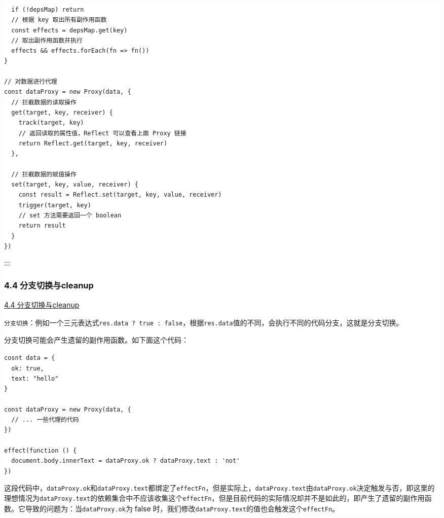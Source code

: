 ```js{1-32}
  if (!depsMap) return
  // 根据 key 取出所有副作用函数
  const effects = depsMap.get(key)
  // 取出副作用函数并执行
  effects && effects.forEach(fn => fn())
}

// 对数据进行代理
const dataProxy = new Proxy(data, {
  // 拦截数据的读取操作
  get(target, key, receiver) {
    track(target, key)
    // 返回读取的属性值，Reflect 可以查看上面 Proxy 链接
    return Reflect.get(target, key, receiver)
  },

  // 拦截数据的赋值操作
  set(target, key, value, receiver) {
    const result = Reflect.set(target, key, value, receiver)
    trigger(target, key)
    // set 方法需要返回一个 boolean
    return result
  }
})
```

:::

### 4.4 分支切换与cleanup

[4.4 分支切换与cleanup](https://weread.qq.com/web/reader/c5c32170813ab7177g0181aekd3d322001ad3d9446802347?) 

`分支切换`：例如一个三元表达式`res.data ? true : false`，根据`res.data`值的不同，会执行不同的代码分支，这就是分支切换。

分支切换可能会产生遗留的副作用函数。如下面这个代码：

```js{11}
cosnt data = {
  ok: true,
  text: "hello"
}

const dataProxy = new Proxy(data, {
  // ... 一些代理的代码
})

effect(function () {
  document.body.innerText = dataProxy.ok ? dataProxy.text : 'not'
})
```

这段代码中，`dataProxy.ok`和`dataProxy.text`都绑定了`effectFn`，但是实际上，`dataProxy.text`由`dataProxy.ok`决定触发与否，即这里的理想情况为`dataProxy.text`的依赖集合中不应该收集这个`effectFn`，但是目前代码的实际情况却并不是如此的，即产生了遗留的副作用函数。它导致的问题为：当`dataProxy.ok`为 false 时，我们修改`dataProxy.text`的值也会触发这个`effectFn`。
